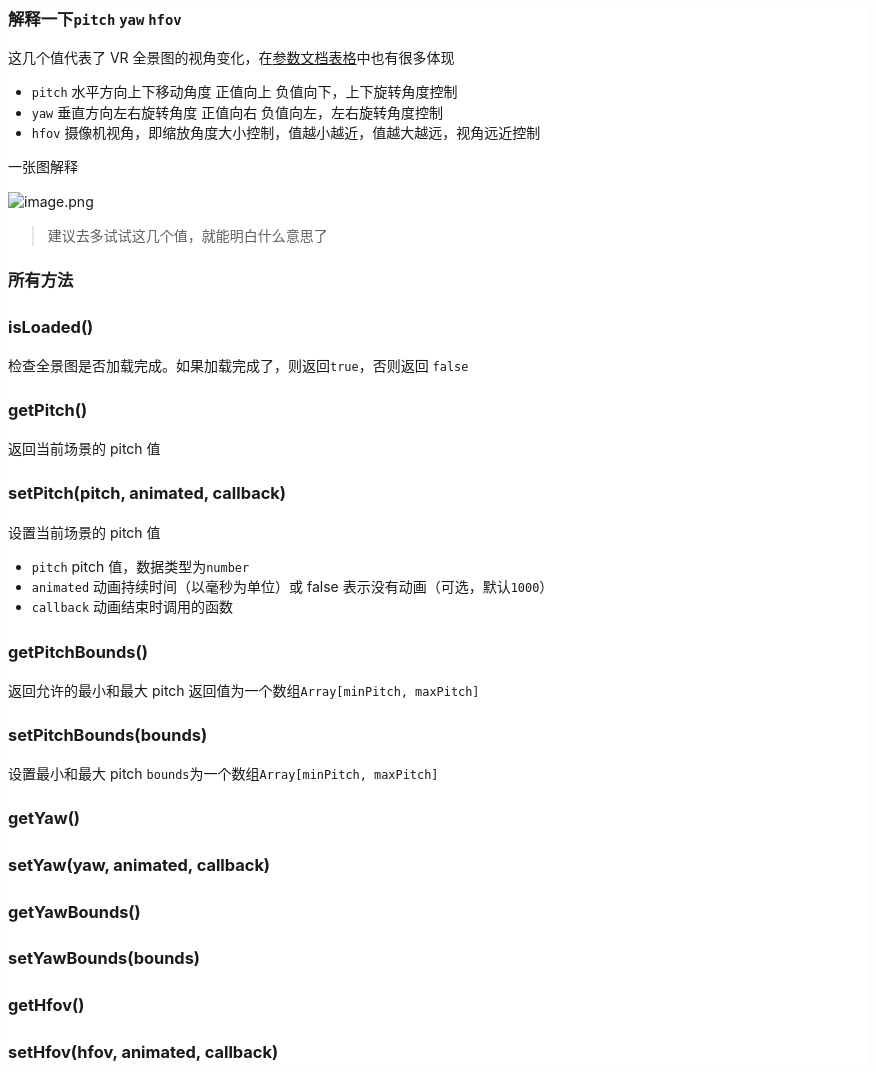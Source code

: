 ### 解释一下`pitch` `yaw` `hfov`

这几个值代表了 VR 全景图的视角变化，在[参数文档表格]('https://doc.weixin.qq.com/sheet/e3_AeUArQY6ACwn0vBVpMtRu6ViWUHhb?scode=AJEAIQdfAAoye9vbi7AeUArQY6ACw&tab=BB08J2')中也有很多体现

- `pitch` 水平方向上下移动角度 正值向上 负值向下，上下旋转角度控制
- `yaw` 垂直方向左右旋转角度 正值向右 负值向左，左右旋转角度控制
- `hfov` 摄像机视角，即缩放角度大小控制，值越小越近，值越大越远，视角远近控制

一张图解释

![image.png](https://p6-juejin.byteimg.com/tos-cn-i-k3u1fbpfcp/853124bb165042b796d69afa9138c375~tplv-k3u1fbpfcp-watermark.image?)

> 建议去多试试这几个值，就能明白什么意思了

### 所有方法

### isLoaded()

检查全景图是否加载完成。如果加载完成了，则返回`true`，否则返回 `false`

### getPitch()

返回当前场景的 pitch 值

### setPitch(pitch, animated, callback)

设置当前场景的 pitch 值

- `pitch` pitch 值，数据类型为`number`
- `animated` 动画持续时间（以毫秒为单位）或 false 表示没有动画（可选，默认`1000`）
- `callback` 动画结束时调用的函数

### getPitchBounds()

返回允许的最小和最大 pitch 返回值为一个数组`Array[minPitch, maxPitch]`

### setPitchBounds(bounds)

设置最小和最大 pitch `bounds`为一个数组`Array[minPitch, maxPitch]`

### getYaw()

### setYaw(yaw, animated, callback)

### getYawBounds()

### setYawBounds(bounds)

### getHfov()

### setHfov(hfov, animated, callback)
